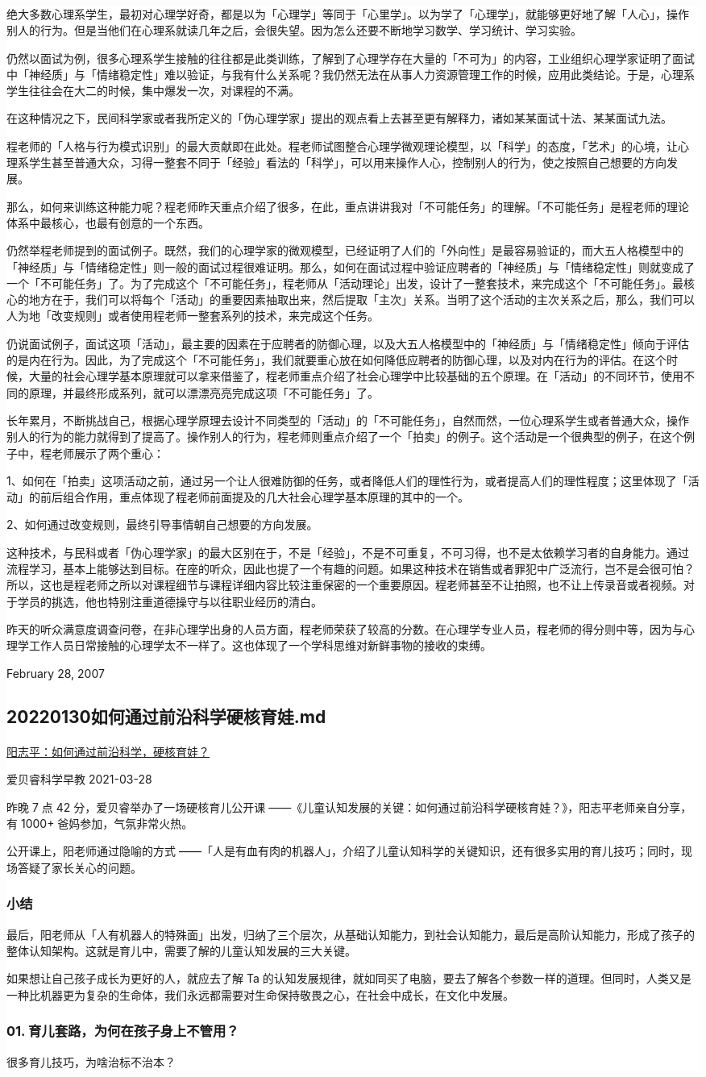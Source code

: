 绝大多数心理系学生，最初对心理学好奇，都是以为「心理学」等同于「心里学」。以为学了「心理学」，就能够更好地了解「人心」，操作别人的行为。但是当他们在心理系就读几年之后，会很失望。因为怎么还要不断地学习数学、学习统计、学习实验。

仍然以面试为例，很多心理系学生接触的往往都是此类训练，了解到了心理学存在大量的「不可为」的内容，工业组织心理学家证明了面试中「神经质」与「情绪稳定性」难以验证，与我有什么关系呢？我仍然无法在从事人力资源管理工作的时候，应用此类结论。于是，心理系学生往往会在大二的时候，集中爆发一次，对课程的不满。

在这种情况之下，民间科学家或者我所定义的「伪心理学家」提出的观点看上去甚至更有解释力，诸如某某面试十法、某某面试九法。

程老师的「人格与行为模式识别」的最大贡献即在此处。程老师试图整合心理学微观理论模型，以「科学」的态度，「艺术」的心境，让心理系学生甚至普通大众，习得一整套不同于「经验」看法的「科学」，可以用来操作人心，控制别人的行为，使之按照自己想要的方向发展。

那么，如何来训练这种能力呢？程老师昨天重点介绍了很多，在此，重点讲讲我对「不可能任务」的理解。「不可能任务」是程老师的理论体系中最核心，也最有创意的一个东西。

仍然举程老师提到的面试例子。既然，我们的心理学家的微观模型，已经证明了人们的「外向性」是最容易验证的，而大五人格模型中的「神经质」与「情绪稳定性」则一般的面试过程很难证明。那么，如何在面试过程中验证应聘者的「神经质」与「情绪稳定性」则就变成了一个「不可能任务」了。为了完成这个「不可能任务」，程老师从「活动理论」出发，设计了一整套技术，来完成这个「不可能任务」。最核心的地方在于，我们可以将每个「活动」的重要因素抽取出来，然后提取「主次」关系。当明了这个活动的主次关系之后，那么，我们可以人为地「改变规则」或者使用程老师一整套系列的技术，来完成这个任务。

仍说面试例子，面试这项「活动」，最主要的因素在于应聘者的防御心理，以及大五人格模型中的「神经质」与「情绪稳定性」倾向于评估的是内在行为。因此，为了完成这个「不可能任务」，我们就要重心放在如何降低应聘者的防御心理，以及对内在行为的评估。在这个时候，大量的社会心理学基本原理就可以拿来借鉴了，程老师重点介绍了社会心理学中比较基础的五个原理。在「活动」的不同环节，使用不同的原理，并最终形成系列，就可以漂漂亮亮完成这项「不可能任务」了。

长年累月，不断挑战自己，根据心理学原理去设计不同类型的「活动」的「不可能任务」，自然而然，一位心理系学生或者普通大众，操作别人的行为的能力就得到了提高了。操作别人的行为，程老师则重点介绍了一个「拍卖」的例子。这个活动是一个很典型的例子，在这个例子中，程老师展示了两个重心：

1、如何在「拍卖」这项活动之前，通过另一个让人很难防御的任务，或者降低人们的理性行为，或者提高人们的理性程度；这里体现了「活动」的前后组合作用，重点体现了程老师前面提及的几大社会心理学基本原理的其中的一个。

2、如何通过改变规则，最终引导事情朝自己想要的方向发展。

这种技术，与民科或者「伪心理学家」的最大区别在于，不是「经验」，不是不可重复，不可习得，也不是太依赖学习者的自身能力。通过流程学习，基本上能够达到目标。在座的听众，因此也提了一个有趣的问题。如果这种技术在销售或者罪犯中广泛流行，岂不是会很可怕？所以，这也是程老师之所以对课程细节与课程详细内容比较注重保密的一个重要原因。程老师甚至不让拍照，也不让上传录音或者视频。对于学员的挑选，他也特别注重道德操守与以往职业经历的清白。

昨天的听众满意度调查问卷，在非心理学出身的人员方面，程老师荣获了较高的分数。在心理学专业人员，程老师的得分则中等，因为与心理学工作人员日常接触的心理学太不一样了。这也体现了一个学科思维对新鲜事物的接收的束缚。

February 28, 2007

## 20220130如何通过前沿科学硬核育娃.md

[阳志平：如何通过前沿科学，硬核育娃？](https://mp.weixin.qq.com/s/nPK2AioE7bHL_MMMucjUvw)

爱贝睿科学早教 2021-03-28

昨晚 7 点 42 分，爱贝睿举办了一场硬核育儿公开课 ——《儿童认知发展的关键：如何通过前沿科学硬核育娃？》，阳志平老师亲自分享，有 1000+ 爸妈参加，气氛非常火热。

公开课上，阳老师通过隐喻的方式 ——「人是有血有肉的机器人」，介绍了儿童认知科学的关键知识，还有很多实用的育儿技巧；同时，现场答疑了家长关心的问题。

### 小结

最后，阳老师从「人有机器人的特殊面」出发，归纳了三个层次，从基础认知能力，到社会认知能力，最后是高阶认知能力，形成了孩子的整体认知架构。这就是育儿中，需要了解的儿童认知发展的三大关键。

如果想让自己孩子成长为更好的人，就应去了解 Ta 的认知发展规律，就如同买了电脑，要去了解各个参数一样的道理。但同时，人类又是一种比机器更为复杂的生命体，我们永远都需要对生命保持敬畏之心，在社会中成长，在文化中发展。

### 01. 育儿套路，为何在孩子身上不管用？

很多育儿技巧，为啥治标不治本？
